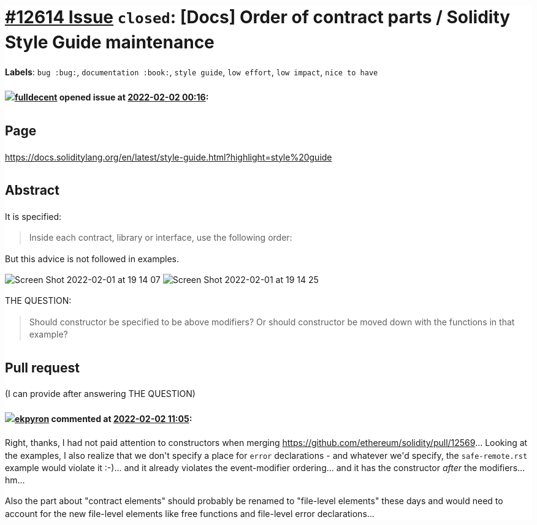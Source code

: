 # [\#12614 Issue](https://github.com/ethereum/solidity/issues/12614) `closed`: [Docs] Order of contract parts / Solidity Style Guide maintenance
**Labels**: `bug :bug:`, `documentation :book:`, `style guide`, `low effort`, `low impact`, `nice to have`


#### <img src="https://avatars.githubusercontent.com/u/382183?u=499298f335f6f4f2b2498c3510275590dd8e67fc&v=4" width="50">[fulldecent](https://github.com/fulldecent) opened issue at [2022-02-02 00:16](https://github.com/ethereum/solidity/issues/12614):

## Page

https://docs.soliditylang.org/en/latest/style-guide.html?highlight=style%20guide

## Abstract

It is specified:

> Inside each contract, library or interface, use the following order:

But this advice is not followed in examples.

<img width="537" alt="Screen Shot 2022-02-01 at 19 14 07" src="https://user-images.githubusercontent.com/382183/152072835-4a95955e-7a29-40f6-a60b-143660c3f69b.png">
<img width="446" alt="Screen Shot 2022-02-01 at 19 14 25" src="https://user-images.githubusercontent.com/382183/152072837-f652e4f9-647d-4582-a139-a9da150491db.png">

THE QUESTION:

> Should constructor be specified to be above modifiers?
> Or should constructor be moved down with the functions in that example?

## Pull request

(I can provide after answering THE QUESTION)

#### <img src="https://avatars.githubusercontent.com/u/1347491?v=4" width="50">[ekpyron](https://github.com/ekpyron) commented at [2022-02-02 11:05](https://github.com/ethereum/solidity/issues/12614#issuecomment-1027825064):

Right, thanks, I had not paid attention to constructors when merging https://github.com/ethereum/solidity/pull/12569...
Looking at the examples, I also realize that we don't specify a place for ``error`` declarations - and whatever we'd specify, the ``safe-remote.rst`` example would violate it :-)... and it already violates the event-modifier ordering... and it has the constructor *after* the modifiers... hm...

Also the part about "contract elements" should probably be renamed to "file-level elements" these days and would need to account for the new file-level elements like free functions and file-level error declarations...
